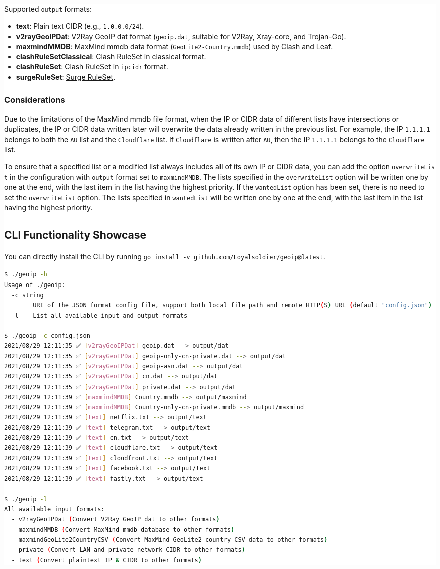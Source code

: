 Supported `output` formats:

- **text**: Plain text CIDR (e.g., `1.0.0.0/24`).
- **v2rayGeoIPDat**: V2Ray GeoIP dat format (`geoip.dat`, suitable for [V2Ray](https://github.com/v2fly/v2ray-core), [Xray-core](https://github.com/XTLS/Xray-core), and [Trojan-Go](https://github.com/p4gefau1t/trojan-go)).
- **maxmindMMDB**: MaxMind mmdb data format (`GeoLite2-Country.mmdb`) used by [Clash](https://github.com/Dreamacro/clash) and [Leaf](https://github.com/eycorsican/leaf).
- **clashRuleSetClassical**: [Clash RuleSet](https://github.com/Dreamacro/clash/wiki/premium-core-features#classical) in classical format.
- **clashRuleSet**: [Clash RuleSet](https://github.com/Dreamacro/clash/wiki/premium-core-features#ipcidr) in `ipcidr` format.
- **surgeRuleSet**: [Surge RuleSet](https://manual.nssurge.com/rule/ruleset.html).

### Considerations

Due to the limitations of the MaxMind mmdb file format, when the IP or CIDR data of different lists have intersections or duplicates, the IP or CIDR data written later will overwrite the data already written in the previous list. For example, the IP `1.1.1.1` belongs to both the `AU` list and the `Cloudflare` list. If `Cloudflare` is written after `AU`, then the IP `1.1.1.1` belongs to the `Cloudflare` list.

To ensure that a specified list or a modified list always includes all of its own IP or CIDR data, you can add the option `overwriteList` in the configuration with `output` format set to `maxmindMMDB`. The lists specified in the `overwriteList` option will be written one by one at the end, with the last item in the list having the highest priority. If the `wantedList` option has been set, there is no need to set the `overwriteList` option. The lists specified in `wantedList` will be written one by one at the end, with the last item in the list having the highest priority.

## CLI Functionality Showcase

You can directly install the CLI by running `go install -v github.com/Loyalsoldier/geoip@latest`.

```bash
$ ./geoip -h
Usage of ./geoip:
  -c string
        URI of the JSON format config file, support both local file path and remote HTTP(S) URL (default "config.json")
  -l    List all available input and output formats

$ ./geoip -c config.json
2021/08/29 12:11:35 ✅ [v2rayGeoIPDat] geoip.dat --> output/dat
2021/08/29 12:11:35 ✅ [v2rayGeoIPDat] geoip-only-cn-private.dat --> output/dat
2021/08/29 12:11:35 ✅ [v2rayGeoIPDat] geoip-asn.dat --> output/dat
2021/08/29 12:11:35 ✅ [v2rayGeoIPDat] cn.dat --> output/dat
2021/08/29 12:11:35 ✅ [v2rayGeoIPDat] private.dat --> output/dat
2021/08/29 12:11:39 ✅ [maxmindMMDB] Country.mmdb --> output/maxmind
2021/08/29 12:11:39 ✅ [maxmindMMDB] Country-only-cn-private.mmdb --> output/maxmind
2021/08/29 12:11:39 ✅ [text] netflix.txt --> output/text
2021/08/29 12:11:39 ✅ [text] telegram.txt --> output/text
2021/08/29 12:11:39 ✅ [text] cn.txt --> output/text
2021/08/29 12:11:39 ✅ [text] cloudflare.txt --> output/text
2021/08/29 12:11:39 ✅ [text] cloudfront.txt --> output/text
2021/08/29 12:11:39 ✅ [text] facebook.txt --> output/text
2021/08/29 12:11:39 ✅ [text] fastly.txt --> output/text

$ ./geoip -l
All available input formats:
  - v2rayGeoIPDat (Convert V2Ray GeoIP dat to other formats)
  - maxmindMMDB (Convert MaxMind mmdb database to other formats)
  - maxmindGeoLite2CountryCSV (Convert MaxMind GeoLite2 country CSV data to other formats)
  - private (Convert LAN and private network CIDR to other formats)
  - text (Convert plaintext IP & CIDR to other formats)
```